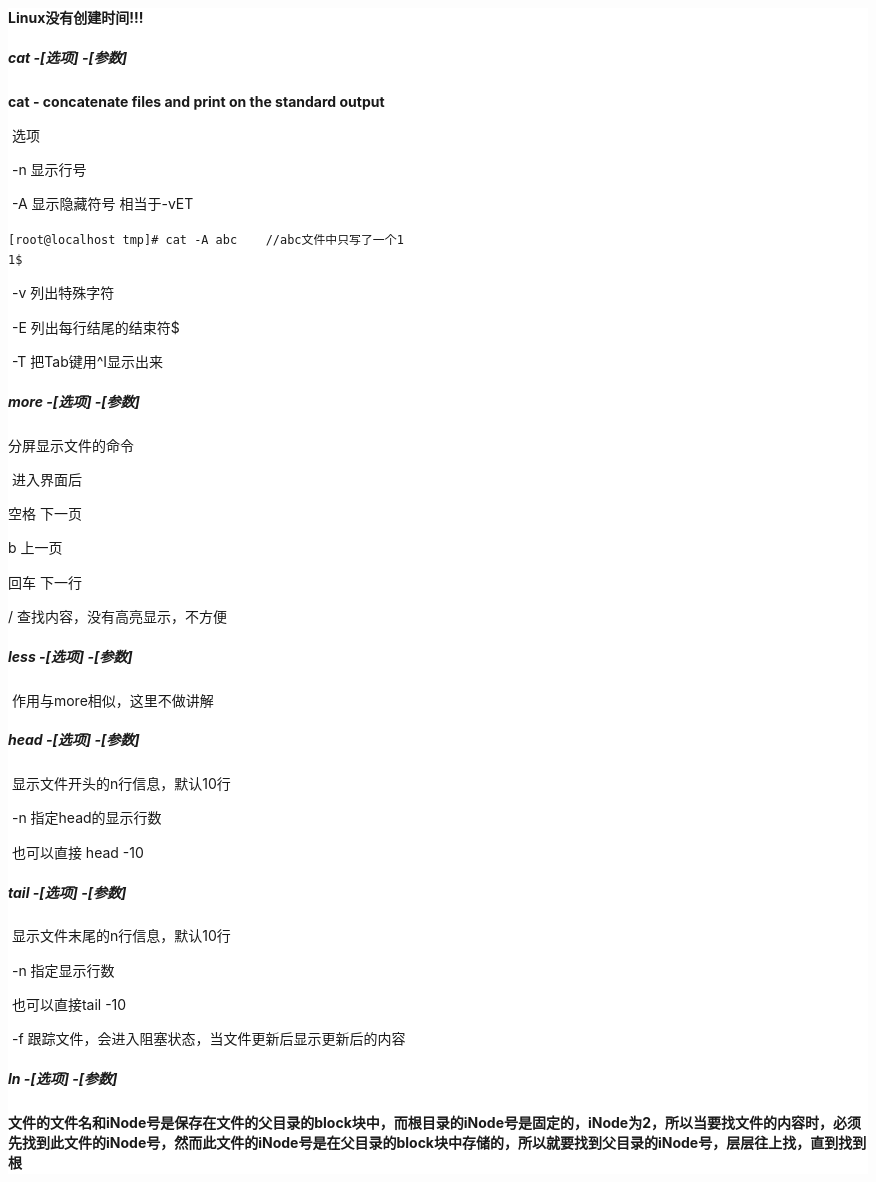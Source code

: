 **Linux没有创建时间!!!**

##### cat		-[选项] -[参数]

**cat - concatenate files and print on the standard output**

​	选项

​	-n	显示行号

​	-A	显示隐藏符号	相当于-vET

```
[root@localhost tmp]# cat -A abc 	//abc文件中只写了一个1
1$

```

​	-v	列出特殊字符

​	-E	列出每行结尾的结束符$

​	-T	把Tab键用^I显示出来

##### more	-[选项] -[参数]

分屏显示文件的命令

​	进入界面后

空格	下一页

b		上一页

回车	下一行

/		查找内容，没有高亮显示，不方便

##### less		-[选项] -[参数]

​	作用与more相似，这里不做讲解

##### head	-[选项] -[参数]

​	显示文件开头的n行信息，默认10行

​	-n	指定head的显示行数

​	也可以直接	head -10

##### tail		-[选项] -[参数]

​	显示文件末尾的n行信息，默认10行

​	-n	指定显示行数

​	也可以直接tail -10

​	-f	跟踪文件，会进入阻塞状态，当文件更新后显示更新后的内容

##### ln		-[选项] -[参数]

​	**文件的文件名和iNode号是保存在文件的父目录的block块中，而根目录的iNode号是固定的，iNode为2，所以当要找文件的内容时，必须先找到此文件的iNode号，然而此文件的iNode号是在父目录的block块中存储的，所以就要找到父目录的iNode号，层层往上找，直到找到根**
